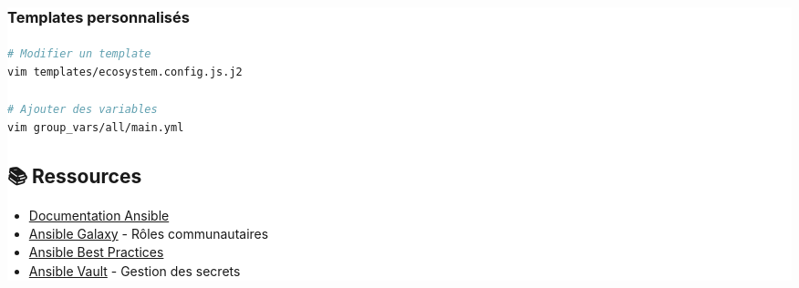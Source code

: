 ### Templates personnalisés

```bash
# Modifier un template
vim templates/ecosystem.config.js.j2

# Ajouter des variables
vim group_vars/all/main.yml
```

## 📚 Ressources

- [Documentation Ansible](https://docs.ansible.com/)
- [Ansible Galaxy](https://galaxy.ansible.com/) - Rôles communautaires
- [Ansible Best Practices](https://docs.ansible.com/ansible/latest/user_guide/playbooks_best_practices.html)
- [Ansible Vault](https://docs.ansible.com/ansible/latest/user_guide/vault.html) - Gestion des secrets 